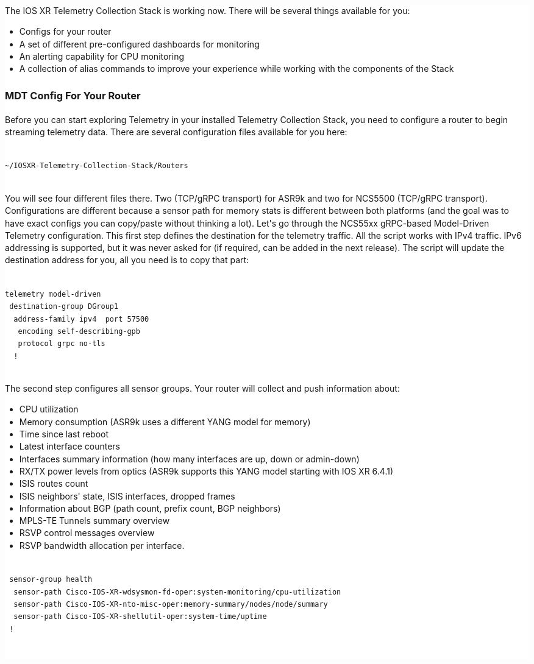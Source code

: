 The IOS XR Telemetry Collection Stack is working now.
There will be several things available for you:

- Configs for your router
- A set of different pre-configured dashboards for monitoring
- An alerting capability for CPU monitoring
- A collection of alias commands to improve your experience while working with the components of the Stack

### MDT Config For Your Router

Before you can start exploring Telemetry in your installed Telemetry Collection Stack, you need to configure a router to begin streaming telemetry data.
There are several configuration files available for you here:

<div class="highlighter-rouge">
<pre class="highlight">
<code>
~/IOSXR-Telemetry-Collection-Stack/Routers
</code>
</pre>
</div>

You will see four different files there. Two (TCP/gRPC transport) for ASR9k and two for NCS5500 (TCP/gRPC transport). Configurations are different because a sensor path for memory stats is different between both platforms (and the goal was to have exact configs you can copy/paste without thinking a lot).
Let's go through the NCS55xx gRPC-based Model-Driven Telemetry configuration.
This first step defines the destination for the telemetry traffic. All the script works with IPv4 traffic. IPv6 addressing is supported, but it was never asked for (if required, can be added in the next release). The script will update the destination address for you, all you need is to copy that part:
<div class="highlighter-rouge">
<pre class="highlight">
<code>
telemetry model-driven
 destination-group DGroup1
  address-family ipv4 <YOUR_IP_ADDR> port 57500
   encoding self-describing-gpb
   protocol grpc no-tls
  !
</code>
</pre>
</div>

The second step configures all sensor groups. Your router will collect and push information about:
- CPU utilization
- Memory consumption (ASR9k uses a different YANG model for memory)
- Time since last reboot
- Latest interface counters
- Interfaces summary information (how many interfaces are up, down or admin-down)
- RX/TX power levels from optics (ASR9k supports this YANG model starting with IOS XR 6.4.1)
- ISIS routes count
- ISIS neighbors' state, ISIS interfaces, dropped frames
- Information about BGP (path count, prefix count, BGP neighbors)
- MPLS-TE Tunnels summary overview
- RSVP control messages overview
- RSVP bandwidth allocation per interface.
<div class="highlighter-rouge">
<pre class="highlight">
<code>
 sensor-group health
  sensor-path Cisco-IOS-XR-wdsysmon-fd-oper:system-monitoring/cpu-utilization
  sensor-path Cisco-IOS-XR-nto-misc-oper:memory-summary/nodes/node/summary
  sensor-path Cisco-IOS-XR-shellutil-oper:system-time/uptime
 !